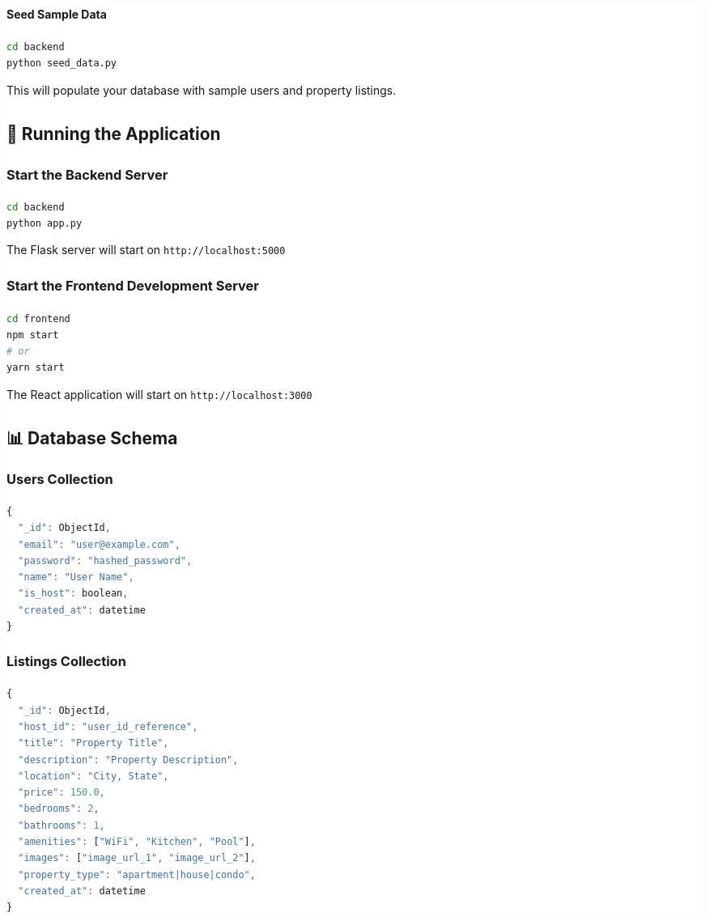 #### Seed Sample Data
```bash
cd backend
python seed_data.py
```

This will populate your database with sample users and property listings.

## 🚀 Running the Application

### Start the Backend Server
```bash
cd backend
python app.py
```
The Flask server will start on `http://localhost:5000`

### Start the Frontend Development Server
```bash
cd frontend
npm start
# or
yarn start
```
The React application will start on `http://localhost:3000`

## 📊 Database Schema

### Users Collection
```javascript
{
  "_id": ObjectId,
  "email": "user@example.com",
  "password": "hashed_password",
  "name": "User Name",
  "is_host": boolean,
  "created_at": datetime
}
```

### Listings Collection
```javascript
{
  "_id": ObjectId,
  "host_id": "user_id_reference",
  "title": "Property Title",
  "description": "Property Description",
  "location": "City, State",
  "price": 150.0,
  "bedrooms": 2,
  "bathrooms": 1,
  "amenities": ["WiFi", "Kitchen", "Pool"],
  "images": ["image_url_1", "image_url_2"],
  "property_type": "apartment|house|condo",
  "created_at": datetime
}
```
